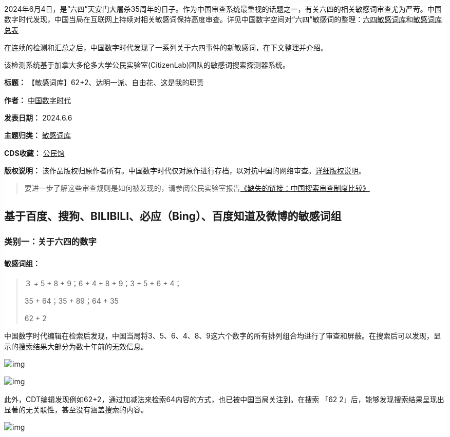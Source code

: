 2024年6月4日，是“六四”天安门大屠杀35周年的日子。作为中国审查系统最重视的话题之一，有关六四的相关敏感词审查尤为严苛。中国数字时代发现，中国当局在互联网上持续对相关敏感词保持高度审查。详见中国数字空间对“六四”敏感词的整理：[六四敏感词库](https://chinadigitaltimes.net/space/Category:%E5%85%AD%E5%9B%9B%E6%95%8F%E6%84%9F%E8%AF%8D%E5%BA%93 "六四敏感词库")和[敏感词库总表](https://chinadigitaltimes.net/space/%E5%88%86%E7%B1%BB:%E6%95%8F%E6%84%9F%E8%AF%8D%E5%BA%93 "敏感词库总表")


在连续的检测和汇总之后，中国数字时代发现了一系列关于六四事件的新敏感词，在下文整理并介绍。


该检测系统基于加拿大多伦多大学公民实验室(CitizenLab)团队的敏感词搜索探测器系统。




**标题：** 【敏感词库】62+2、达明一派、自由花、这是我的职责  

**作者：** [中国数字时代](https://chinadigitaltimes.net/space/中国数字时代)  

**发表日期：** 2024.6.6  

**主题归类：** [敏感词库](https://chinadigitaltimes.net/space/敏感词库)  

**CDS收藏：** [公民馆](https://chinadigitaltimes.net/space/%E5%85%AC%E6%B0%91%E9%A6%86)  

**版权说明：** 该作品版权归原作者所有。中国数字时代仅对原作进行存档，以对抗中国的网络审查。[详细版权说明](https://chinadigitaltimes.net/chinese/copyright)。



> 要进一步了解这些审查规则是如何被发现的，请参阅公民实验室报告[《缺失的链接：中国搜索审查制度比较》](https://citizenlab.ca/2023/04/a-comparison-of-search-censorship-in-china/ "《缺失的链接：中国搜索审查制度比较》")


基于百度、搜狗、BILIBILI、必应（Bing）、百度知道及微博的敏感词组
--------------------------------------


### 类别一：关于六四的数字


#### 敏感词组：



> ３ + 5 + 8 + 9；6 + 4 + 8 + 9；3 + 5 + 6 + 4；  
> 
> 35 + 64；35 + 89；64 + 35  
> 
> 62 + 2


中国数字时代编辑在检索后发现，中国当局将3、5、6、4、8、9这六个数字的所有排列组合均进行了审查和屏蔽。在搜索后可以发现，显示的搜索结果大部分为数十年前的无效信息。


![img](https://chinadigitaltimes.net/chinese/files/2024/06/截屏2024-06-06-11.50.43.png)


![img](https://chinadigitaltimes.net/chinese/files/2024/06/截屏2024-06-06-11.49.27.png)


此外，CDT编辑发现例如62+2，通过加减法来检索64内容的方式，也已被中国当局关注到。在搜索 「62 2」后，能够发现搜索结果呈现出显著的无关联性，甚至没有涵盖搜索的内容。


![img](https://chinadigitaltimes.net/chinese/files/2024/06/截屏2024-06-06-11.55.26.png)
